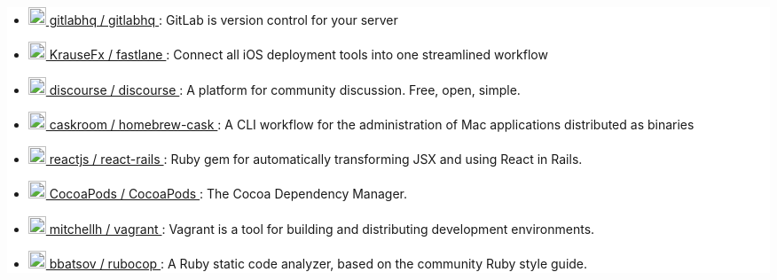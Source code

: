 * <img src='https://avatars1.githubusercontent.com/u/305940?v=3&s=40' height='20' width='20'>[
      gitlabhq
      /
      gitlabhq
](https://github.com/gitlabhq/gitlabhq): 
      GitLab is version control for your server
    
* <img src='https://avatars2.githubusercontent.com/u/869950?v=3&s=40' height='20' width='20'>[
      KrauseFx
      /
      fastlane
](https://github.com/KrauseFx/fastlane): 
      Connect all iOS deployment tools into one streamlined workflow
    
* <img src='https://avatars1.githubusercontent.com/u/17538?v=3&s=40' height='20' width='20'>[
      discourse
      /
      discourse
](https://github.com/discourse/discourse): 
      A platform for community discussion. Free, open, simple.
    
* <img src='https://avatars0.githubusercontent.com/u/727482?v=3&s=40' height='20' width='20'>[
      caskroom
      /
      homebrew-cask
](https://github.com/caskroom/homebrew-cask): 
      A CLI workflow for the administration of Mac applications distributed as binaries
    
* <img src='https://avatars3.githubusercontent.com/u/8445?v=3&s=40' height='20' width='20'>[
      reactjs
      /
      react-rails
](https://github.com/reactjs/react-rails): 
      Ruby gem for automatically transforming JSX and using React in Rails.
    
* <img src='https://avatars3.githubusercontent.com/u/1048705?v=3&s=40' height='20' width='20'>[
      CocoaPods
      /
      CocoaPods
](https://github.com/CocoaPods/CocoaPods): 
      The Cocoa Dependency Manager.
    
* <img src='https://avatars2.githubusercontent.com/u/1299?v=3&s=40' height='20' width='20'>[
      mitchellh
      /
      vagrant
](https://github.com/mitchellh/vagrant): 
      Vagrant is a tool for building and distributing development environments.
    
* <img src='https://avatars0.githubusercontent.com/u/103882?v=3&s=40' height='20' width='20'>[
      bbatsov
      /
      rubocop
](https://github.com/bbatsov/rubocop): 
      A Ruby static code analyzer, based on the community Ruby style guide.
    